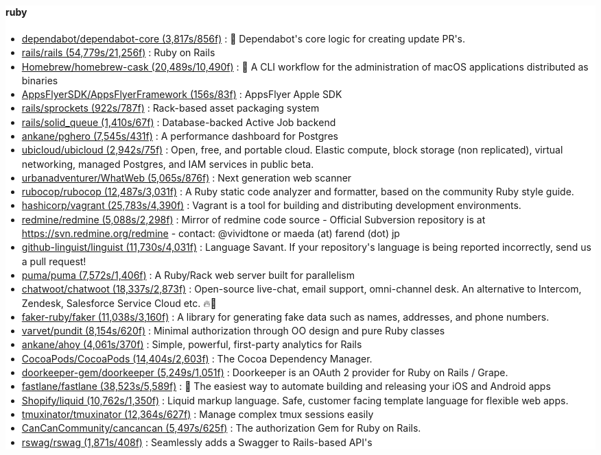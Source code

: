 #### ruby
* [dependabot/dependabot-core (3,817s/856f)](https://github.com/dependabot/dependabot-core) : 🤖 Dependabot's core logic for creating update PR's.
* [rails/rails (54,779s/21,256f)](https://github.com/rails/rails) : Ruby on Rails
* [Homebrew/homebrew-cask (20,489s/10,490f)](https://github.com/Homebrew/homebrew-cask) : 🍻 A CLI workflow for the administration of macOS applications distributed as binaries
* [AppsFlyerSDK/AppsFlyerFramework (156s/83f)](https://github.com/AppsFlyerSDK/AppsFlyerFramework) : AppsFlyer Apple SDK
* [rails/sprockets (922s/787f)](https://github.com/rails/sprockets) : Rack-based asset packaging system
* [rails/solid_queue (1,410s/67f)](https://github.com/rails/solid_queue) : Database-backed Active Job backend
* [ankane/pghero (7,545s/431f)](https://github.com/ankane/pghero) : A performance dashboard for Postgres
* [ubicloud/ubicloud (2,942s/75f)](https://github.com/ubicloud/ubicloud) : Open, free, and portable cloud. Elastic compute, block storage (non replicated), virtual networking, managed Postgres, and IAM services in public beta.
* [urbanadventurer/WhatWeb (5,065s/876f)](https://github.com/urbanadventurer/WhatWeb) : Next generation web scanner
* [rubocop/rubocop (12,487s/3,031f)](https://github.com/rubocop/rubocop) : A Ruby static code analyzer and formatter, based on the community Ruby style guide.
* [hashicorp/vagrant (25,783s/4,390f)](https://github.com/hashicorp/vagrant) : Vagrant is a tool for building and distributing development environments.
* [redmine/redmine (5,088s/2,298f)](https://github.com/redmine/redmine) : Mirror of redmine code source - Official Subversion repository is at https://svn.redmine.org/redmine - contact: @vividtone or maeda (at) farend (dot) jp
* [github-linguist/linguist (11,730s/4,031f)](https://github.com/github-linguist/linguist) : Language Savant. If your repository's language is being reported incorrectly, send us a pull request!
* [puma/puma (7,572s/1,406f)](https://github.com/puma/puma) : A Ruby/Rack web server built for parallelism
* [chatwoot/chatwoot (18,337s/2,873f)](https://github.com/chatwoot/chatwoot) : Open-source live-chat, email support, omni-channel desk. An alternative to Intercom, Zendesk, Salesforce Service Cloud etc. 🔥💬
* [faker-ruby/faker (11,038s/3,160f)](https://github.com/faker-ruby/faker) : A library for generating fake data such as names, addresses, and phone numbers.
* [varvet/pundit (8,154s/620f)](https://github.com/varvet/pundit) : Minimal authorization through OO design and pure Ruby classes
* [ankane/ahoy (4,061s/370f)](https://github.com/ankane/ahoy) : Simple, powerful, first-party analytics for Rails
* [CocoaPods/CocoaPods (14,404s/2,603f)](https://github.com/CocoaPods/CocoaPods) : The Cocoa Dependency Manager.
* [doorkeeper-gem/doorkeeper (5,249s/1,051f)](https://github.com/doorkeeper-gem/doorkeeper) : Doorkeeper is an OAuth 2 provider for Ruby on Rails / Grape.
* [fastlane/fastlane (38,523s/5,589f)](https://github.com/fastlane/fastlane) : 🚀 The easiest way to automate building and releasing your iOS and Android apps
* [Shopify/liquid (10,762s/1,350f)](https://github.com/Shopify/liquid) : Liquid markup language. Safe, customer facing template language for flexible web apps.
* [tmuxinator/tmuxinator (12,364s/627f)](https://github.com/tmuxinator/tmuxinator) : Manage complex tmux sessions easily
* [CanCanCommunity/cancancan (5,497s/625f)](https://github.com/CanCanCommunity/cancancan) : The authorization Gem for Ruby on Rails.
* [rswag/rswag (1,871s/408f)](https://github.com/rswag/rswag) : Seamlessly adds a Swagger to Rails-based API's
